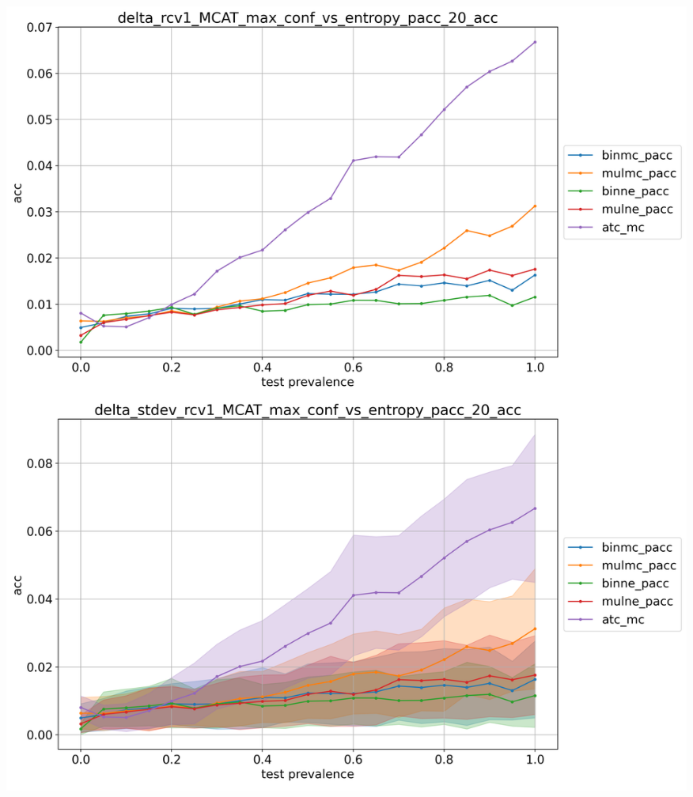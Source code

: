 ![plot_delta](plot/delta_rcv1_MCAT_max_conf_vs_entropy_pacc_20_acc.png)
![plot_delta_stdev](plot/delta_stdev_rcv1_MCAT_max_conf_vs_entropy_pacc_20_acc.png)